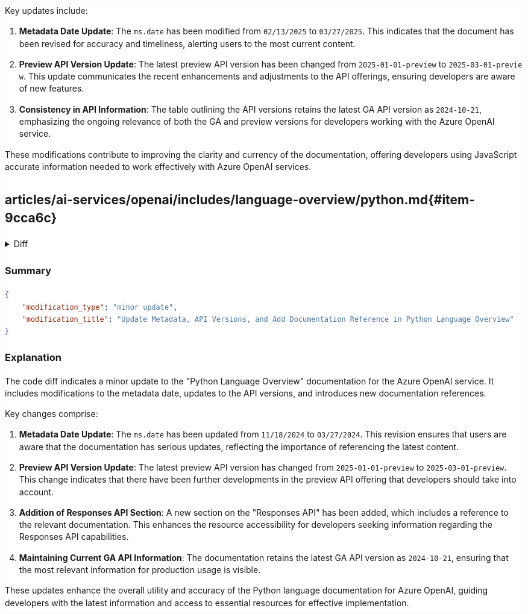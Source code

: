 Key updates include:

1. **Metadata Date Update**: The `ms.date` has been modified from `02/13/2025` to `03/27/2025`. This indicates that the document has been revised for accuracy and timeliness, alerting users to the most current content.

2. **Preview API Version Update**: The latest preview API version has been changed from `2025-01-01-preview` to `2025-03-01-preview`. This update communicates the recent enhancements and adjustments to the API offerings, ensuring developers are aware of new features.

3. **Consistency in API Information**: The table outlining the API versions retains the latest GA API version as `2024-10-21`, emphasizing the ongoing relevance of both the GA and preview versions for developers working with the Azure OpenAI service.

These modifications contribute to improving the clarity and currency of the documentation, offering developers using JavaScript accurate information needed to work effectively with Azure OpenAI services.

## articles/ai-services/openai/includes/language-overview/python.md{#item-9cca6c}

<details><summary>Diff</summary></details>

### Summary

```json
{
    "modification_type": "minor update",
    "modification_title": "Update Metadata, API Versions, and Add Documentation Reference in Python Language Overview"
}
```

### Explanation
The code diff indicates a minor update to the "Python Language Overview" documentation for the Azure OpenAI service. It includes modifications to the metadata date, updates to the API versions, and introduces new documentation references.

Key changes comprise:

1. **Metadata Date Update**: The `ms.date` has been updated from `11/18/2024` to `03/27/2024`. This revision ensures that users are aware that the documentation has serious updates, reflecting the importance of referencing the latest content.

2. **Preview API Version Update**: The latest preview API version has changed from `2025-01-01-preview` to `2025-03-01-preview`. This change indicates that there have been further developments in the preview API offering that developers should take into account.

3. **Addition of Responses API Section**: A new section on the "Responses API" has been added, which includes a reference to the relevant documentation. This enhances the resource accessibility for developers seeking information regarding the Responses API capabilities.

4. **Maintaining Current GA API Information**: The documentation retains the latest GA API version as `2024-10-21`, ensuring that the most relevant information for production usage is visible.

These updates enhance the overall utility and accuracy of the Python language documentation for Azure OpenAI, guiding developers with the latest information and access to essential resources for effective implementation.
